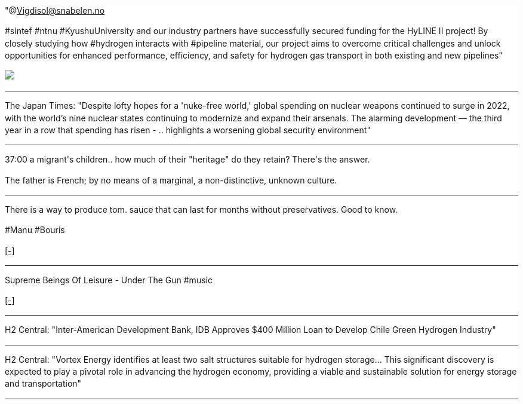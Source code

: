 
"@Vigdisol@snabelen.no

\#sintef \#ntnu \#KyushuUniversity and our industry partners have
successfully secured funding for the HyLINE II project!  By closely
studying how #hydrogen interacts with #pipeline material, our project
aims to overcome critical challenges and unlock opportunities for
enhanced performance, efficiency, and safety for hydrogen gas
transport in both existing and new pipelines"

<img width='340' src='https://cdn.masto.host/snabelenno/media_attachments/files/110/537/157/672/616/309/original/d2dc529eaa3f8efd.png'/>

---

The Japan Times: "Despite lofty hopes for a 'nuke-free world,' global
spending on nuclear weapons continued to surge in 2022, with the
world’s nine nuclear states continuing to modernize and expand their
arsenals. The alarming development — the third year in a row that
spending has risen - .. highlights a worsening global security
environment"

---

37:00 a migrant's children.. how much of their "heritage" do they retain?
There's the answer.

The father is French; by no means of a marginal, a non-distinctive,
unknown culture.

---

There is a way to produce tom. sauce that can last for months without
preservatives. Good to know.

\#Manu \#Bouris

[[-]](https://youtu.be/BzUwoi2vbFI?t=1106)

---
 
Supreme Beings Of Leisure - Under The Gun \#music

[[-]](https://youtu.be/IWPtqILjtLQ)

---

H2 Central: "Inter-American Development Bank, IDB Approves $400
Million Loan to Develop Chile Green Hydrogen Industry"

---

H2 Central: "Vortex Energy identifies at least two salt structures
suitable for hydrogen storage... This significant discovery is
expected to play a pivotal role in advancing the hydrogen economy,
providing a viable and sustainable solution for energy storage and
transportation"

---
